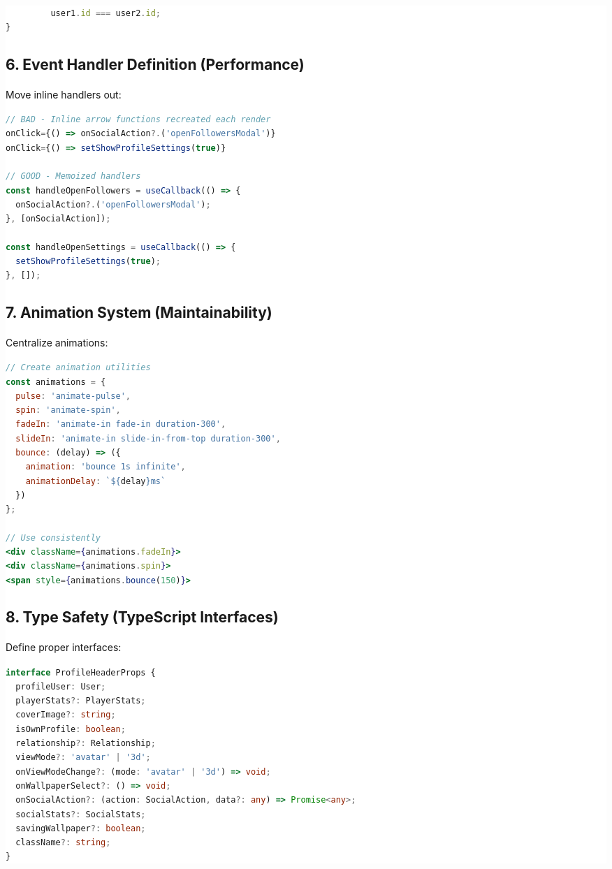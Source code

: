 ```jsx
         user1.id === user2.id;
}
```

## 6. **Event Handler Definition** (Performance)
Move inline handlers out:

```jsx
// BAD - Inline arrow functions recreated each render
onClick={() => onSocialAction?.('openFollowersModal')}
onClick={() => setShowProfileSettings(true)}

// GOOD - Memoized handlers
const handleOpenFollowers = useCallback(() => {
  onSocialAction?.('openFollowersModal');
}, [onSocialAction]);

const handleOpenSettings = useCallback(() => {
  setShowProfileSettings(true);
}, []);
```

## 7. **Animation System** (Maintainability)
Centralize animations:

```jsx
// Create animation utilities
const animations = {
  pulse: 'animate-pulse',
  spin: 'animate-spin',
  fadeIn: 'animate-in fade-in duration-300',
  slideIn: 'animate-in slide-in-from-top duration-300',
  bounce: (delay) => ({
    animation: 'bounce 1s infinite',
    animationDelay: `${delay}ms`
  })
};

// Use consistently
<div className={animations.fadeIn}>
<div className={animations.spin}>
<span style={animations.bounce(150)}>
```

## 8. **Type Safety** (TypeScript Interfaces)
Define proper interfaces:

```typescript
interface ProfileHeaderProps {
  profileUser: User;
  playerStats?: PlayerStats;
  coverImage?: string;
  isOwnProfile: boolean;
  relationship?: Relationship;
  viewMode?: 'avatar' | '3d';
  onViewModeChange?: (mode: 'avatar' | '3d') => void;
  onWallpaperSelect?: () => void;
  onSocialAction?: (action: SocialAction, data?: any) => Promise<any>;
  socialStats?: SocialStats;
  savingWallpaper?: boolean;
  className?: string;
}

```

  [IMAGE_STATES.LOADING]: {
  [IMAGE_STATES.RETRYING]: {